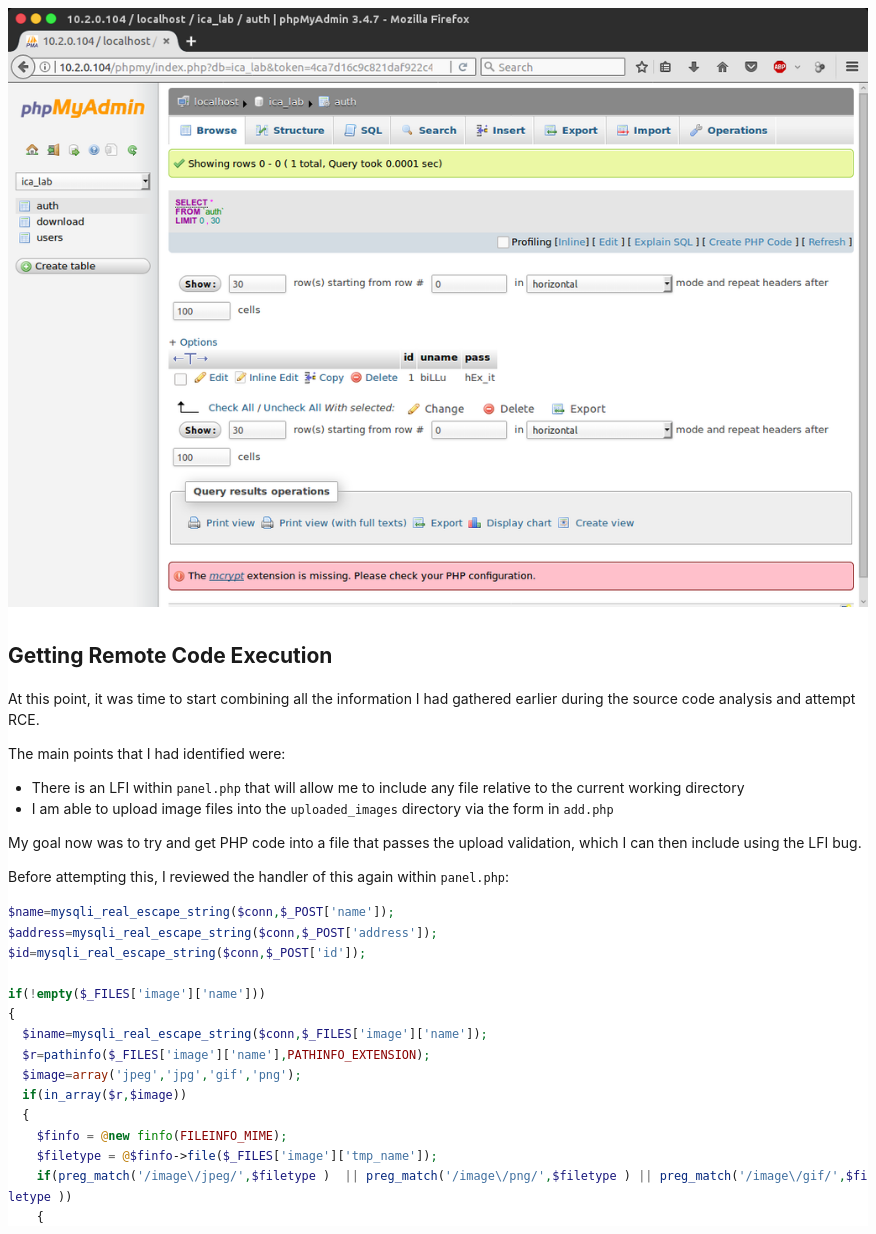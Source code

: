 ![Login Credentials](/assets/images/how-i-hacked-billu-b0x/phpmyadmin-creds.png)

## Getting Remote Code Execution
At this point, it was time to start combining all the information I had gathered earlier during the source code analysis and attempt RCE.

The main points that I had identified were:

* There is an LFI within `panel.php` that will allow me to include any file relative to the current working directory
* I am able to upload image files into the `uploaded_images` directory via the form in `add.php`

My goal now was to try and get PHP code into a file that passes the upload validation, which I can then include using the LFI bug.

Before attempting this, I reviewed the handler of this again within `panel.php`:

```php
$name=mysqli_real_escape_string($conn,$_POST['name']);
$address=mysqli_real_escape_string($conn,$_POST['address']);
$id=mysqli_real_escape_string($conn,$_POST['id']);

if(!empty($_FILES['image']['name']))
{
  $iname=mysqli_real_escape_string($conn,$_FILES['image']['name']);
  $r=pathinfo($_FILES['image']['name'],PATHINFO_EXTENSION);
  $image=array('jpeg','jpg','gif','png');
  if(in_array($r,$image))
  {
    $finfo = @new finfo(FILEINFO_MIME);
    $filetype = @$finfo->file($_FILES['image']['tmp_name']);
    if(preg_match('/image\/jpeg/',$filetype )  || preg_match('/image\/png/',$filetype ) || preg_match('/image\/gif/',$filetype ))
    {
```